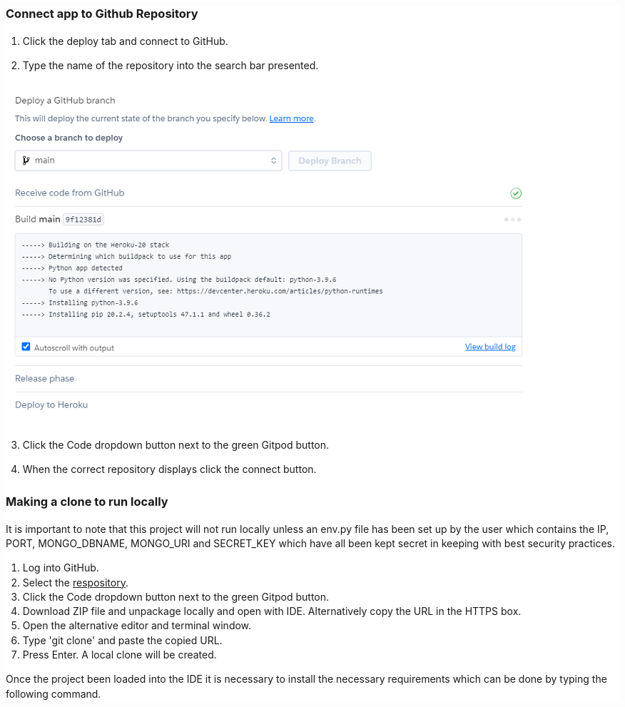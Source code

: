 
### Connect app to Github Repository

1. Click the deploy tab and connect to GitHub.  
  
2. Type the name of the repository into the search bar presented.  
  
![Heroku-deploy-branch](static/images/deployment/rm-Heroku-deploy-branch-s2.png)  
    
3. Click the Code dropdown button next to the green Gitpod button.  
  
4. When the correct repository displays click the connect button.  



### Making a clone to run locally

It is important to note that this project will not run locally unless an env.py file has been set up by the user which contains the IP, PORT, MONGO_DBNAME, MONGO_URI and SECRET_KEY which have all been kept secret in keeping with best security practices. 

1. Log into GitHub.
2. Select the [respository](https://github.com/StephenJ2020/Grant-Finder).  
3. Click the Code dropdown button next to the green Gitpod button.
4. Download ZIP file and unpackage locally and open with IDE. Alternatively copy the URL in the HTTPS box.
5. Open the alternative editor and terminal window.
6. Type 'git clone' and paste the copied URL.
7. Press Enter. A local clone will be created.

Once the project been loaded into the IDE it is necessary to install the necessary requirements which can be done by typing the following command.

